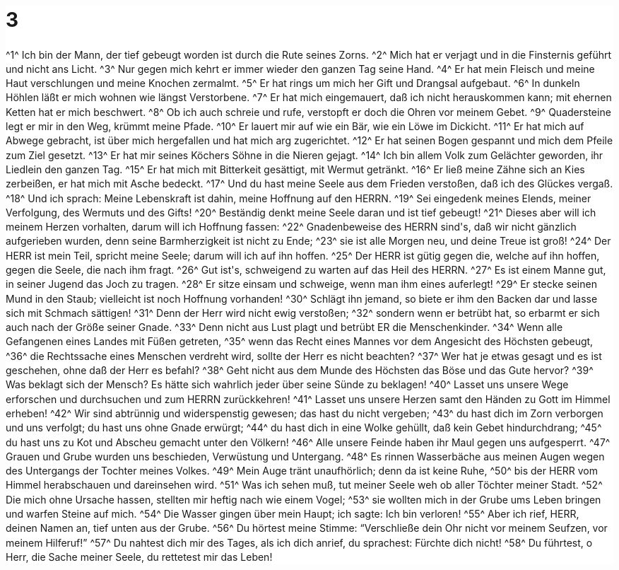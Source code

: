 
# 3 
^1^ Ich bin der Mann, der tief gebeugt worden ist durch die Rute seines Zorns. 
^2^ Mich hat er verjagt und in die Finsternis geführt und nicht ans Licht. 
^3^ Nur gegen mich kehrt er immer wieder den ganzen Tag seine Hand. 
^4^ Er hat mein Fleisch und meine Haut verschlungen und meine Knochen zermalmt. 
^5^ Er hat rings um mich her Gift und Drangsal aufgebaut. 
^6^ In dunkeln Höhlen läßt er mich wohnen wie längst Verstorbene. 
^7^ Er hat mich eingemauert, daß ich nicht herauskommen kann; mit ehernen Ketten hat er mich beschwert. 
^8^ Ob ich auch schreie und rufe, verstopft er doch die Ohren vor meinem Gebet. 
^9^ Quadersteine legt er mir in den Weg, krümmt meine Pfade. 
^10^ Er lauert mir auf wie ein Bär, wie ein Löwe im Dickicht. 
^11^ Er hat mich auf Abwege gebracht, ist über mich hergefallen und hat mich arg zugerichtet. 
^12^ Er hat seinen Bogen gespannt und mich dem Pfeile zum Ziel gesetzt. 
^13^ Er hat mir seines Köchers Söhne in die Nieren gejagt. 
^14^ Ich bin allem Volk zum Gelächter geworden, ihr Liedlein den ganzen Tag. 
^15^ Er hat mich mit Bitterkeit gesättigt, mit Wermut getränkt. 
^16^ Er ließ meine Zähne sich an Kies zerbeißen, er hat mich mit Asche bedeckt. 
^17^ Und du hast meine Seele aus dem Frieden verstoßen, daß ich des Glückes vergaß. 
^18^ Und ich sprach: Meine Lebenskraft ist dahin, meine Hoffnung auf den HERRN. 
^19^ Sei eingedenk meines Elends, meiner Verfolgung, des Wermuts und des Gifts! 
^20^ Beständig denkt meine Seele daran und ist tief gebeugt! 
^21^ Dieses aber will ich meinem Herzen vorhalten, darum will ich Hoffnung fassen: 
^22^ Gnadenbeweise des HERRN sind's, daß wir nicht gänzlich aufgerieben wurden, denn seine Barmherzigkeit ist nicht zu Ende; 
^23^ sie ist alle Morgen neu, und deine Treue ist groß! 
^24^ Der HERR ist mein Teil, spricht meine Seele; darum will ich auf ihn hoffen. 
^25^ Der HERR ist gütig gegen die, welche auf ihn hoffen, gegen die Seele, die nach ihm fragt. 
^26^ Gut ist's, schweigend zu warten auf das Heil des HERRN. 
^27^ Es ist einem Manne gut, in seiner Jugend das Joch zu tragen. 
^28^ Er sitze einsam und schweige, wenn man ihm eines auferlegt! 
^29^ Er stecke seinen Mund in den Staub; vielleicht ist noch Hoffnung vorhanden! 
^30^ Schlägt ihn jemand, so biete er ihm den Backen dar und lasse sich mit Schmach sättigen! 
^31^ Denn der Herr wird nicht ewig verstoßen; 
^32^ sondern wenn er betrübt hat, so erbarmt er sich auch nach der Größe seiner Gnade. 
^33^ Denn nicht aus Lust plagt und betrübt ER die Menschenkinder. 
^34^ Wenn alle Gefangenen eines Landes mit Füßen getreten, 
^35^ wenn das Recht eines Mannes vor dem Angesicht des Höchsten gebeugt, 
^36^ die Rechtssache eines Menschen verdreht wird, sollte der Herr es nicht beachten? 
^37^ Wer hat je etwas gesagt und es ist geschehen, ohne daß der Herr es befahl? 
^38^ Geht nicht aus dem Munde des Höchsten das Böse und das Gute hervor? 
^39^ Was beklagt sich der Mensch? Es hätte sich wahrlich jeder über seine Sünde zu beklagen! 
^40^ Lasset uns unsere Wege erforschen und durchsuchen und zum HERRN zurückkehren! 
^41^ Lasset uns unsere Herzen samt den Händen zu Gott im Himmel erheben! 
^42^ Wir sind abtrünnig und widerspenstig gewesen; das hast du nicht vergeben; 
^43^ du hast dich im Zorn verborgen und uns verfolgt; du hast uns ohne Gnade erwürgt; 
^44^ du hast dich in eine Wolke gehüllt, daß kein Gebet hindurchdrang; 
^45^ du hast uns zu Kot und Abscheu gemacht unter den Völkern! 
^46^ Alle unsere Feinde haben ihr Maul gegen uns aufgesperrt. 
^47^ Grauen und Grube wurden uns beschieden, Verwüstung und Untergang. 
^48^ Es rinnen Wasserbäche aus meinen Augen wegen des Untergangs der Tochter meines Volkes. 
^49^ Mein Auge tränt unaufhörlich; denn da ist keine Ruhe, 
^50^ bis der HERR vom Himmel herabschauen und dareinsehen wird. 
^51^ Was ich sehen muß, tut meiner Seele weh ob aller Töchter meiner Stadt. 
^52^ Die mich ohne Ursache hassen, stellten mir heftig nach wie einem Vogel; 
^53^ sie wollten mich in der Grube ums Leben bringen und warfen Steine auf mich. 
^54^ Die Wasser gingen über mein Haupt; ich sagte: Ich bin verloren! 
^55^ Aber ich rief, HERR, deinen Namen an, tief unten aus der Grube. 
^56^ Du hörtest meine Stimme: “Verschließe dein Ohr nicht vor meinem Seufzen, vor meinem Hilferuf!” 
^57^ Du nahtest dich mir des Tages, als ich dich anrief, du sprachest: Fürchte dich nicht! 
^58^ Du führtest, o Herr, die Sache meiner Seele, du rettetest mir das Leben! 